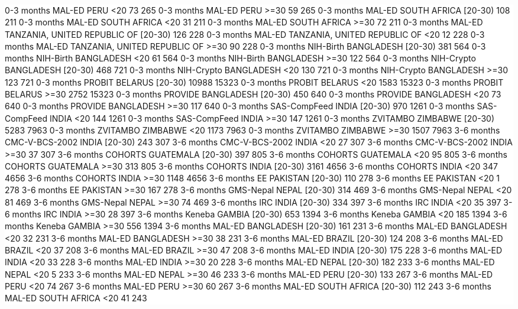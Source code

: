 0-3 months     MAL-ED           PERU                           <20            73     265
0-3 months     MAL-ED           PERU                           >=30           59     265
0-3 months     MAL-ED           SOUTH AFRICA                   [20-30)       108     211
0-3 months     MAL-ED           SOUTH AFRICA                   <20            31     211
0-3 months     MAL-ED           SOUTH AFRICA                   >=30           72     211
0-3 months     MAL-ED           TANZANIA, UNITED REPUBLIC OF   [20-30)       126     228
0-3 months     MAL-ED           TANZANIA, UNITED REPUBLIC OF   <20            12     228
0-3 months     MAL-ED           TANZANIA, UNITED REPUBLIC OF   >=30           90     228
0-3 months     NIH-Birth        BANGLADESH                     [20-30)       381     564
0-3 months     NIH-Birth        BANGLADESH                     <20            61     564
0-3 months     NIH-Birth        BANGLADESH                     >=30          122     564
0-3 months     NIH-Crypto       BANGLADESH                     [20-30)       468     721
0-3 months     NIH-Crypto       BANGLADESH                     <20           130     721
0-3 months     NIH-Crypto       BANGLADESH                     >=30          123     721
0-3 months     PROBIT           BELARUS                        [20-30)     10988   15323
0-3 months     PROBIT           BELARUS                        <20          1583   15323
0-3 months     PROBIT           BELARUS                        >=30         2752   15323
0-3 months     PROVIDE          BANGLADESH                     [20-30)       450     640
0-3 months     PROVIDE          BANGLADESH                     <20            73     640
0-3 months     PROVIDE          BANGLADESH                     >=30          117     640
0-3 months     SAS-CompFeed     INDIA                          [20-30)       970    1261
0-3 months     SAS-CompFeed     INDIA                          <20           144    1261
0-3 months     SAS-CompFeed     INDIA                          >=30          147    1261
0-3 months     ZVITAMBO         ZIMBABWE                       [20-30)      5283    7963
0-3 months     ZVITAMBO         ZIMBABWE                       <20          1173    7963
0-3 months     ZVITAMBO         ZIMBABWE                       >=30         1507    7963
3-6 months     CMC-V-BCS-2002   INDIA                          [20-30)       243     307
3-6 months     CMC-V-BCS-2002   INDIA                          <20            27     307
3-6 months     CMC-V-BCS-2002   INDIA                          >=30           37     307
3-6 months     COHORTS          GUATEMALA                      [20-30)       397     805
3-6 months     COHORTS          GUATEMALA                      <20            95     805
3-6 months     COHORTS          GUATEMALA                      >=30          313     805
3-6 months     COHORTS          INDIA                          [20-30)      3161    4656
3-6 months     COHORTS          INDIA                          <20           347    4656
3-6 months     COHORTS          INDIA                          >=30         1148    4656
3-6 months     EE               PAKISTAN                       [20-30)       110     278
3-6 months     EE               PAKISTAN                       <20             1     278
3-6 months     EE               PAKISTAN                       >=30          167     278
3-6 months     GMS-Nepal        NEPAL                          [20-30)       314     469
3-6 months     GMS-Nepal        NEPAL                          <20            81     469
3-6 months     GMS-Nepal        NEPAL                          >=30           74     469
3-6 months     IRC              INDIA                          [20-30)       334     397
3-6 months     IRC              INDIA                          <20            35     397
3-6 months     IRC              INDIA                          >=30           28     397
3-6 months     Keneba           GAMBIA                         [20-30)       653    1394
3-6 months     Keneba           GAMBIA                         <20           185    1394
3-6 months     Keneba           GAMBIA                         >=30          556    1394
3-6 months     MAL-ED           BANGLADESH                     [20-30)       161     231
3-6 months     MAL-ED           BANGLADESH                     <20            32     231
3-6 months     MAL-ED           BANGLADESH                     >=30           38     231
3-6 months     MAL-ED           BRAZIL                         [20-30)       124     208
3-6 months     MAL-ED           BRAZIL                         <20            37     208
3-6 months     MAL-ED           BRAZIL                         >=30           47     208
3-6 months     MAL-ED           INDIA                          [20-30)       175     228
3-6 months     MAL-ED           INDIA                          <20            33     228
3-6 months     MAL-ED           INDIA                          >=30           20     228
3-6 months     MAL-ED           NEPAL                          [20-30)       182     233
3-6 months     MAL-ED           NEPAL                          <20             5     233
3-6 months     MAL-ED           NEPAL                          >=30           46     233
3-6 months     MAL-ED           PERU                           [20-30)       133     267
3-6 months     MAL-ED           PERU                           <20            74     267
3-6 months     MAL-ED           PERU                           >=30           60     267
3-6 months     MAL-ED           SOUTH AFRICA                   [20-30)       112     243
3-6 months     MAL-ED           SOUTH AFRICA                   <20            41     243